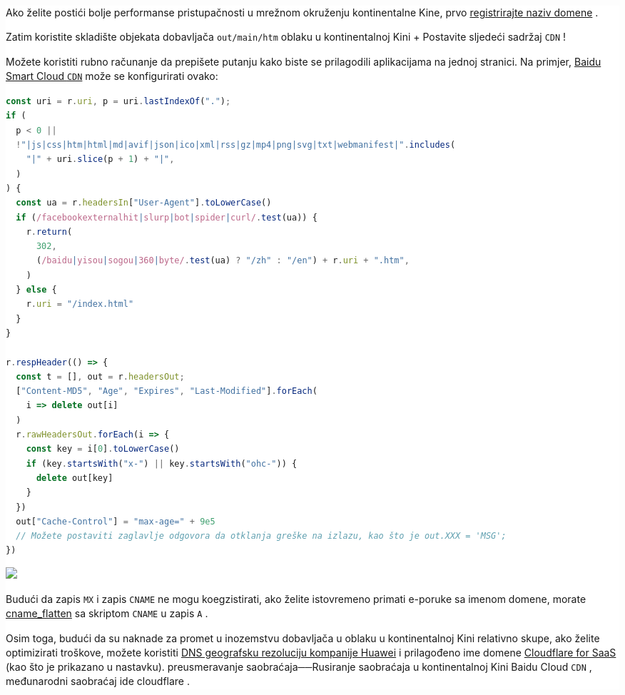 Ako želite postići bolje performanse pristupačnosti u mrežnom okruženju kontinentalne Kine, prvo [registrirajte naziv domene](//beian.aliyun.com) .

Zatim koristite skladište objekata dobavljača `out/main/htm` oblaku u kontinentalnoj Kini + Postavite sljedeći sadržaj `CDN` !

Možete koristiti rubno računanje da prepišete putanju kako biste se prilagodili aplikacijama na jednoj stranici. Na primjer, [Baidu Smart Cloud `CDN`](//cloud.baidu.com/product/cdn.html) može se konfigurirati ovako:

```js
const uri = r.uri, p = uri.lastIndexOf(".");
if (
  p < 0 ||
  !"|js|css|htm|html|md|avif|json|ico|xml|rss|gz|mp4|png|svg|txt|webmanifest|".includes(
    "|" + uri.slice(p + 1) + "|",
  )
) {
  const ua = r.headersIn["User-Agent"].toLowerCase()
  if (/facebookexternalhit|slurp|bot|spider|curl/.test(ua)) {
    r.return(
      302,
      (/baidu|yisou|sogou|360|byte/.test(ua) ? "/zh" : "/en") + r.uri + ".htm",
    )
  } else {
    r.uri = "/index.html"
  }
}

r.respHeader(() => {
  const t = [], out = r.headersOut;
  ["Content-MD5", "Age", "Expires", "Last-Modified"].forEach(
    i => delete out[i]
  )
  r.rawHeadersOut.forEach(i => {
    const key = i[0].toLowerCase()
    if (key.startsWith("x-") || key.startsWith("ohc-")) {
      delete out[key]
    }
  })
  out["Cache-Control"] = "max-age=" + 9e5
  // Možete postaviti zaglavlje odgovora da otklanja greške na izlazu, kao što je out.XXX = 'MSG';
})
```

![](https://p.3ti.site/1721121273.avif)

Budući da zapis `MX` i zapis `CNAME` ne mogu koegzistirati, ako želite istovremeno primati e-poruke sa imenom domene, morate [cname_flatten](https://github.com/i18n-site/lib/tree/main/cname_flatten) sa skriptom `CNAME` u zapis `A` .

Osim toga, budući da su naknade za promet u inozemstvu dobavljača u oblaku u kontinentalnoj Kini relativno skupe, ako želite optimizirati troškove, možete koristiti [DNS geografsku rezoluciju kompanije Huawei](https://support.huaweicloud.com/usermanual-dns/dns_usermanual_0041.html) i prilagođeno ime domene [Cloudflare for SaaS](https://developers.cloudflare.com/cloudflare-for-platforms/cloudflare-for-saas) (kao što je prikazano u nastavku). preusmeravanje saobraćaja──Rusiranje saobraćaja u kontinentalnoj Kini Baidu Cloud `CDN` , međunarodni saobraćaj ide cloudflare .
